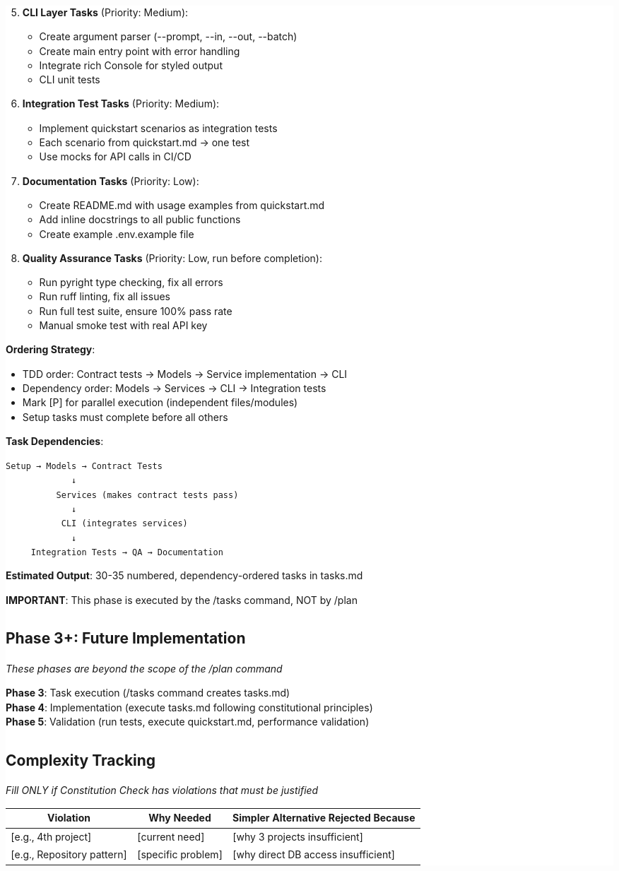 5. **CLI Layer Tasks** (Priority: Medium):
   - Create argument parser (--prompt, --in, --out, --batch)
   - Create main entry point with error handling
   - Integrate rich Console for styled output
   - CLI unit tests

6. **Integration Test Tasks** (Priority: Medium):
   - Implement quickstart scenarios as integration tests
   - Each scenario from quickstart.md → one test
   - Use mocks for API calls in CI/CD

7. **Documentation Tasks** (Priority: Low):
   - Create README.md with usage examples from quickstart.md
   - Add inline docstrings to all public functions
   - Create example .env.example file

8. **Quality Assurance Tasks** (Priority: Low, run before completion):
   - Run pyright type checking, fix all errors
   - Run ruff linting, fix all issues
   - Run full test suite, ensure 100% pass rate
   - Manual smoke test with real API key

**Ordering Strategy**:
- TDD order: Contract tests → Models → Service implementation → CLI
- Dependency order: Models → Services → CLI → Integration tests
- Mark [P] for parallel execution (independent files/modules)
- Setup tasks must complete before all others

**Task Dependencies**:
```
Setup → Models → Contract Tests
             ↓
          Services (makes contract tests pass)
             ↓
           CLI (integrates services)
             ↓
     Integration Tests → QA → Documentation
```

**Estimated Output**: 30-35 numbered, dependency-ordered tasks in tasks.md

**IMPORTANT**: This phase is executed by the /tasks command, NOT by /plan

## Phase 3+: Future Implementation
*These phases are beyond the scope of the /plan command*

**Phase 3**: Task execution (/tasks command creates tasks.md)  
**Phase 4**: Implementation (execute tasks.md following constitutional principles)  
**Phase 5**: Validation (run tests, execute quickstart.md, performance validation)

## Complexity Tracking
*Fill ONLY if Constitution Check has violations that must be justified*

| Violation | Why Needed | Simpler Alternative Rejected Because |
|-----------|------------|-------------------------------------|
| [e.g., 4th project] | [current need] | [why 3 projects insufficient] |
| [e.g., Repository pattern] | [specific problem] | [why direct DB access insufficient] |
